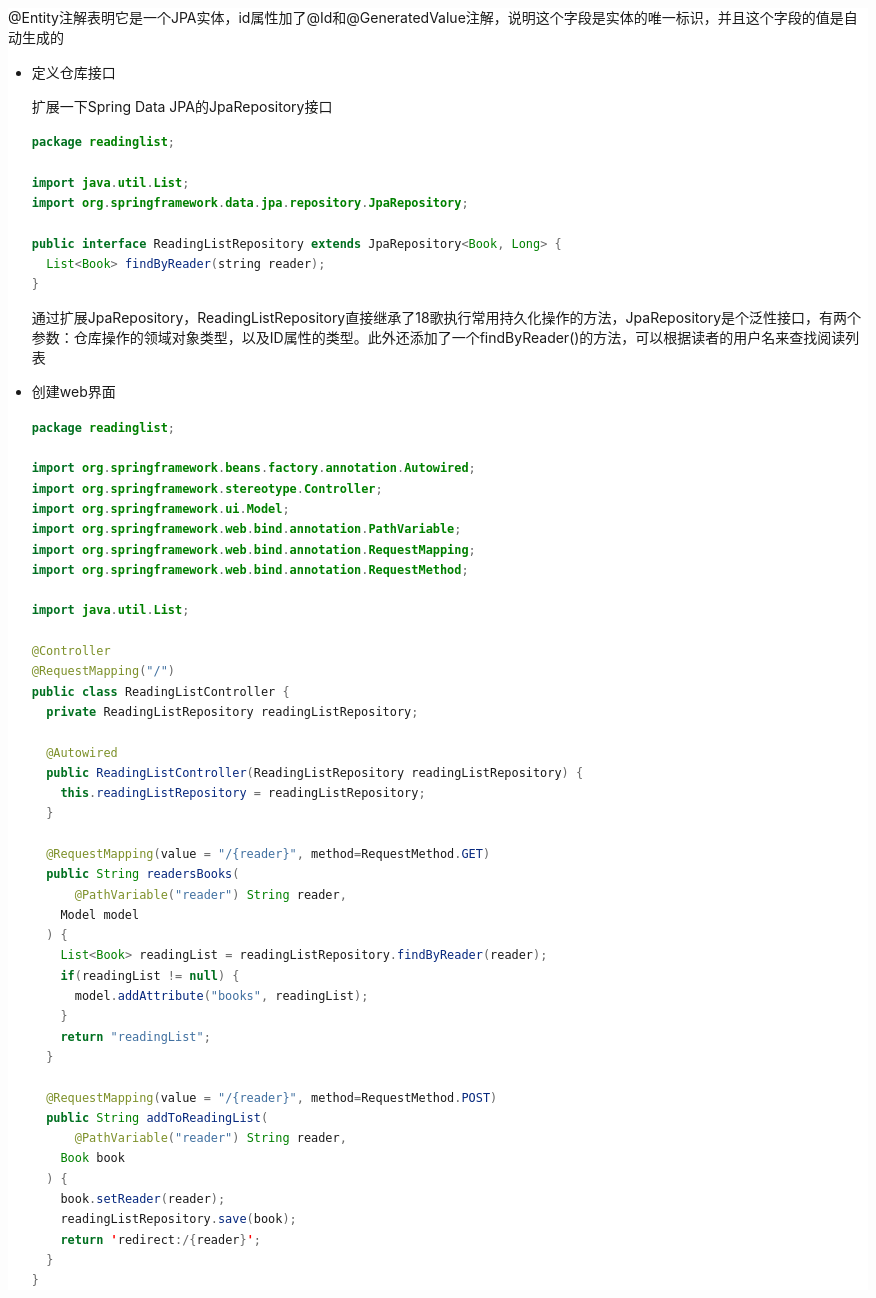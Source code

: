   @Entity注解表明它是一个JPA实体，id属性加了@Id和@GeneratedValue注解，说明这个字段是实体的唯一标识，并且这个字段的值是自动生成的

- 定义仓库接口

  扩展一下Spring Data JPA的JpaRepository接口

  ```java
  package readinglist;
  
  import java.util.List;
  import org.springframework.data.jpa.repository.JpaRepository;
  
  public interface ReadingListRepository extends JpaRepository<Book, Long> {
    List<Book> findByReader(string reader);
  }
  ```

  通过扩展JpaRepository，ReadingListRepository直接继承了18歌执行常用持久化操作的方法，JpaRepository是个泛性接口，有两个参数：仓库操作的领域对象类型，以及ID属性的类型。此外还添加了一个findByReader()的方法，可以根据读者的用户名来查找阅读列表

- 创建web界面

  ```java
  package readinglist;
  
  import org.springframework.beans.factory.annotation.Autowired;
  import org.springframework.stereotype.Controller;
  import org.springframework.ui.Model;
  import org.springframework.web.bind.annotation.PathVariable;
  import org.springframework.web.bind.annotation.RequestMapping;
  import org.springframework.web.bind.annotation.RequestMethod;
  
  import java.util.List;
  
  @Controller
  @RequestMapping("/")
  public class ReadingListController {
    private ReadingListRepository readingListRepository;
    
    @Autowired
    public ReadingListController(ReadingListRepository readingListRepository) {
      this.readingListRepository = readingListRepository;
    }
    
    @RequestMapping(value = "/{reader}", method=RequestMethod.GET)
    public String readersBooks(
    	@PathVariable("reader") String reader,
      Model model
    ) {
      List<Book> readingList = readingListRepository.findByReader(reader);
      if(readingList != null) {
        model.addAttribute("books", readingList);
      }
      return "readingList";
    }
    
    @RequestMapping(value = "/{reader}", method=RequestMethod.POST)
    public String addToReadingList(
    	@PathVariable("reader") String reader,
      Book book
    ) {
      book.setReader(reader);
      readingListRepository.save(book);
      return 'redirect:/{reader}';
    }
  }
  ```
